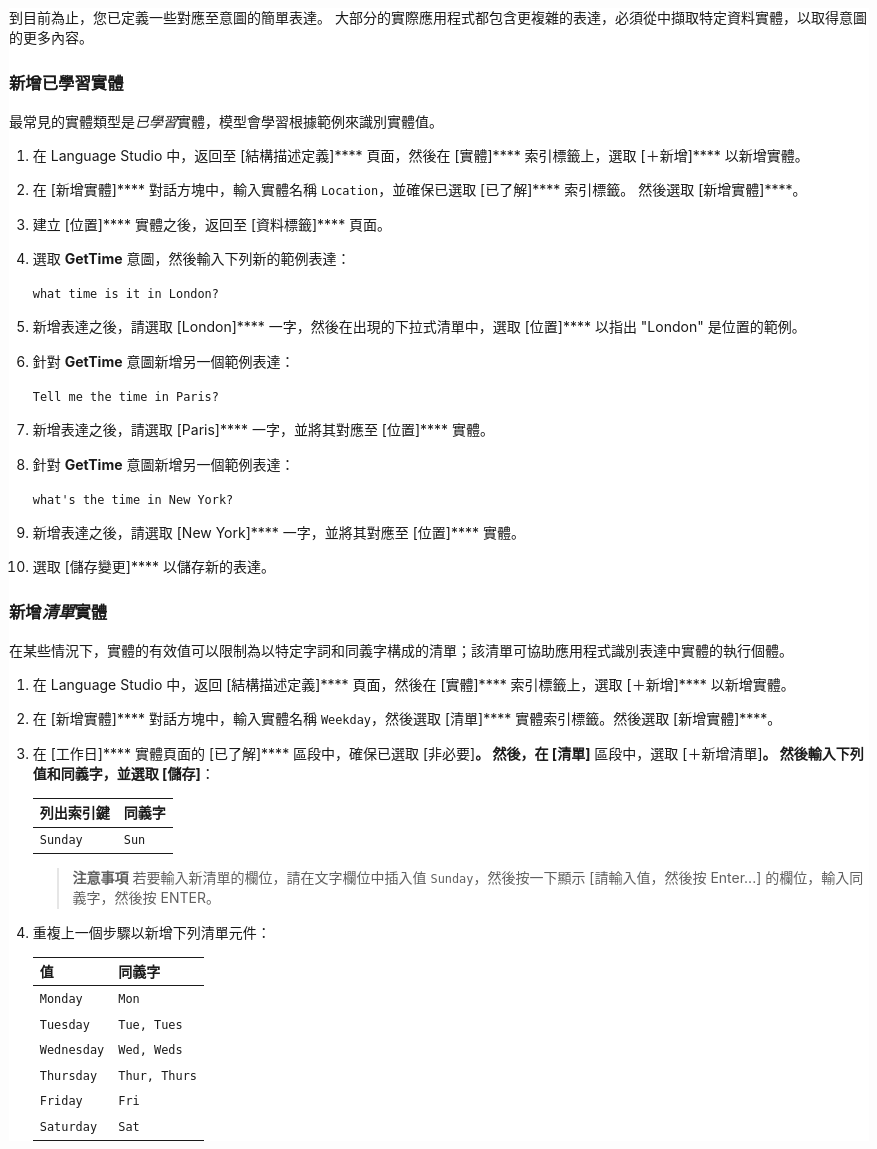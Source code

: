 到目前為止，您已定義一些對應至意圖的簡單表達。 大部分的實際應用程式都包含更複雜的表達，必須從中擷取特定資料實體，以取得意圖的更多內容。

### 新增已學習實體

最常見的實體類型是*已學習*實體，模型會學習根據範例來識別實體值。

1. 在 Language Studio 中，返回至 [結構描述定義]**** 頁面，然後在 [實體]**** 索引標籤上，選取 [&#65291;新增]**** 以新增實體。

1. 在 [新增實體]**** 對話方塊中，輸入實體名稱 `Location`，並確保已選取 [已了解]**** 索引標籤。 然後選取 [新增實體]****。

1. 建立 [位置]**** 實體之後，返回至 [資料標籤]**** 頁面。
1. 選取 **GetTime** 意圖，然後輸入下列新的範例表達：

    `what time is it in London?`

1. 新增表達之後，請選取 [London]**** 一字，然後在出現的下拉式清單中，選取 [位置]**** 以指出 "London" 是位置的範例。

1. 針對 **GetTime** 意圖新增另一個範例表達：

    `Tell me the time in Paris?`

1. 新增表達之後，請選取 [Paris]**** 一字，並將其對應至 [位置]**** 實體。

1. 針對 **GetTime** 意圖新增另一個範例表達：

    `what's the time in New York?`

1. 新增表達之後，請選取 [New York]**** 一字，並將其對應至 [位置]**** 實體。

1. 選取 [儲存變更]**** 以儲存新的表達。

### 新增*清單*實體

在某些情況下，實體的有效值可以限制為以特定字詞和同義字構成的清單；該清單可協助應用程式識別表達中實體的執行個體。

1. 在 Language Studio 中，返回 [結構描述定義]**** 頁面，然後在 [實體]**** 索引標籤上，選取 [&#65291;新增]**** 以新增實體。

1. 在 [新增實體]**** 對話方塊中，輸入實體名稱 `Weekday`，然後選取 [清單]**** 實體索引標籤。然後選取 [新增實體]****。

1. 在 [工作日]**** 實體頁面的 [已了解]**** 區段中，確保已選取 [非必要]****。 然後，在 [清單]**** 區段中，選取 [&#65291;新增清單]****。 然後輸入下列值和同義字，並選取 [儲存]****：

    | 列出索引鍵 | 同義字|
    |-------------------|---------|
    | `Sunday` | `Sun` |

    > **注意事項** 若要輸入新清單的欄位，請在文字欄位中插入值 `Sunday`，然後按一下顯示 [請輸入值，然後按 Enter...] 的欄位，輸入同義字，然後按 ENTER。

1. 重複上一個步驟以新增下列清單元件：

    | 值 | 同義字|
    |-------------------|---------|
    | `Monday` | `Mon` |
    | `Tuesday` | `Tue, Tues` |
    | `Wednesday` | `Wed, Weds` |
    | `Thursday` | `Thur, Thurs` |
    | `Friday` | `Fri` |
    | `Saturday` | `Sat` |

